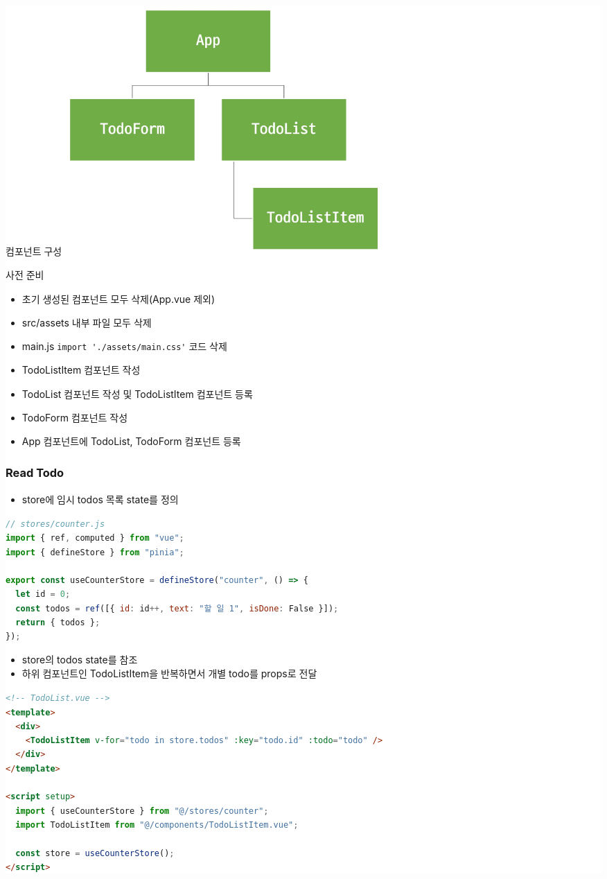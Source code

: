컴포넌트 구성
![todo_component](./img/todo_component.png)

사전 준비

- 초기 생성된 컴포넌트 모두 삭제(App.vue 제외)
- src/assets 내부 파일 모두 삭제
- main.js `import './assets/main.css'` 코드 삭제

- TodoListItem 컴포넌트 작성
- TodoList 컴포넌트 작성 및 TodoListItem 컴포넌트 등록
- TodoForm 컴포넌트 작성
- App 컴포넌트에 TodoList, TodoForm 컴포넌트 등록

### Read Todo

- store에 임시 todos 목록 state를 정의

```js
// stores/counter.js
import { ref, computed } from "vue";
import { defineStore } from "pinia";

export const useCounterStore = defineStore("counter", () => {
  let id = 0;
  const todos = ref([{ id: id++, text: "할 일 1", isDone: False }]);
  return { todos };
});
```

- store의 todos state를 참조
- 하위 컴포넌트인 TodoListItem을 반복하면서 개별 todo를 props로 전달

```html
<!-- TodoList.vue -->
<template>
  <div>
    <TodoListItem v-for="todo in store.todos" :key="todo.id" :todo="todo" />
  </div>
</template>

<script setup>
  import { useCounterStore } from "@/stores/counter";
  import TodoListItem from "@/components/TodoListItem.vue";

  const store = useCounterStore();
</script>
```
